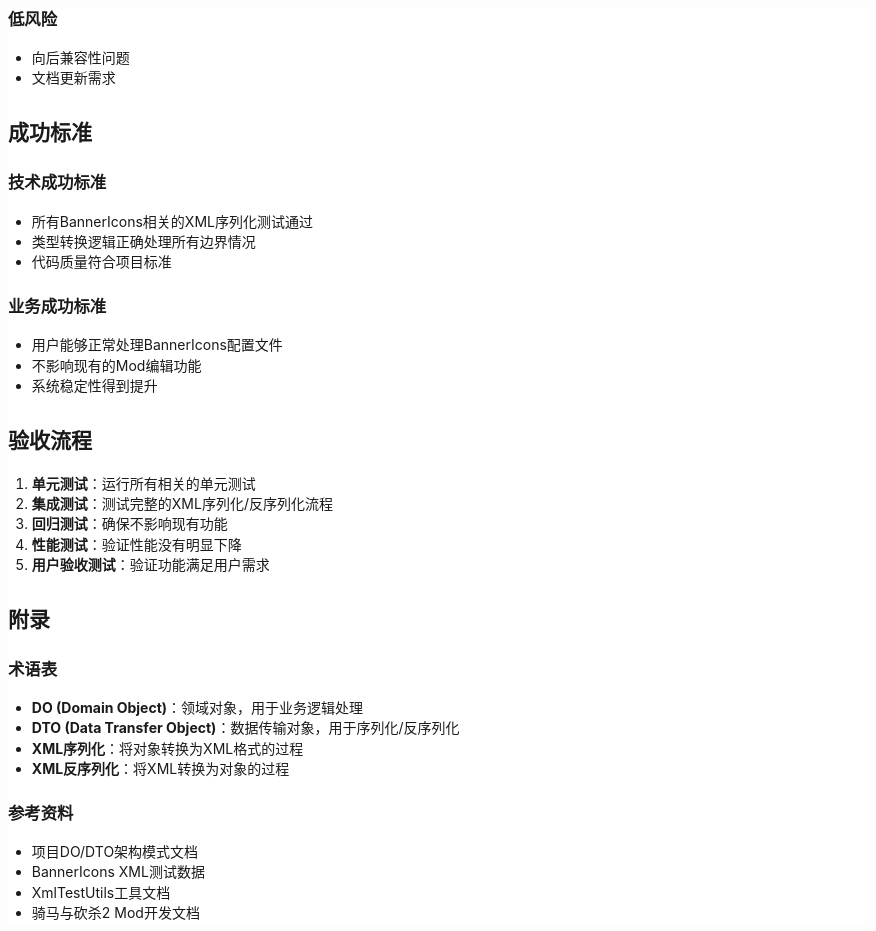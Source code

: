 ### 低风险
- 向后兼容性问题
- 文档更新需求

## 成功标准

### 技术成功标准
- 所有BannerIcons相关的XML序列化测试通过
- 类型转换逻辑正确处理所有边界情况
- 代码质量符合项目标准

### 业务成功标准
- 用户能够正常处理BannerIcons配置文件
- 不影响现有的Mod编辑功能
- 系统稳定性得到提升

## 验收流程

1. **单元测试**：运行所有相关的单元测试
2. **集成测试**：测试完整的XML序列化/反序列化流程
3. **回归测试**：确保不影响现有功能
4. **性能测试**：验证性能没有明显下降
5. **用户验收测试**：验证功能满足用户需求

## 附录

### 术语表
- **DO (Domain Object)**：领域对象，用于业务逻辑处理
- **DTO (Data Transfer Object)**：数据传输对象，用于序列化/反序列化
- **XML序列化**：将对象转换为XML格式的过程
- **XML反序列化**：将XML转换为对象的过程

### 参考资料
- 项目DO/DTO架构模式文档
- BannerIcons XML测试数据
- XmlTestUtils工具文档
- 骑马与砍杀2 Mod开发文档